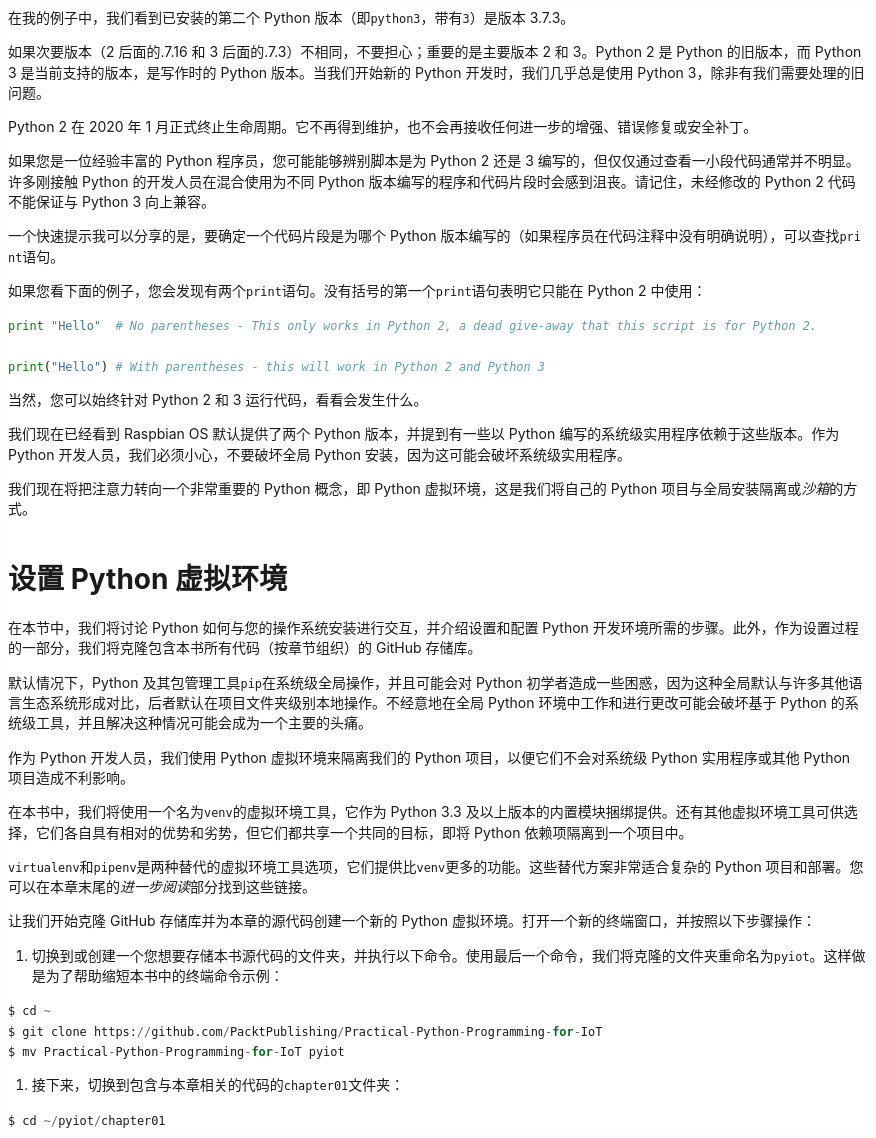在我的例子中，我们看到已安装的第二个 Python 版本（即`python3`，带有`3`）是版本 3.7.3。

如果次要版本（2 后面的.7.16 和 3 后面的.7.3）不相同，不要担心；重要的是主要版本 2 和 3。Python 2 是 Python 的旧版本，而 Python 3 是当前支持的版本，是写作时的 Python 版本。当我们开始新的 Python 开发时，我们几乎总是使用 Python 3，除非有我们需要处理的旧问题。

Python 2 在 2020 年 1 月正式终止生命周期。它不再得到维护，也不会再接收任何进一步的增强、错误修复或安全补丁。

如果您是一位经验丰富的 Python 程序员，您可能能够辨别脚本是为 Python 2 还是 3 编写的，但仅仅通过查看一小段代码通常并不明显。许多刚接触 Python 的开发人员在混合使用为不同 Python 版本编写的程序和代码片段时会感到沮丧。请记住，未经修改的 Python 2 代码不能保证与 Python 3 向上兼容。

一个快速提示我可以分享的是，要确定一个代码片段是为哪个 Python 版本编写的（如果程序员在代码注释中没有明确说明），可以查找`print`语句。

如果您看下面的例子，您会发现有两个`print`语句。没有括号的第一个`print`语句表明它只能在 Python 2 中使用：

```py
print "Hello"  # No parentheses - This only works in Python 2, a dead give-away that this script is for Python 2.

print("Hello") # With parentheses - this will work in Python 2 and Python 3
```

当然，您可以始终针对 Python 2 和 3 运行代码，看看会发生什么。

我们现在已经看到 Raspbian OS 默认提供了两个 Python 版本，并提到有一些以 Python 编写的系统级实用程序依赖于这些版本。作为 Python 开发人员，我们必须小心，不要破坏全局 Python 安装，因为这可能会破坏系统级实用程序。

我们现在将把注意力转向一个非常重要的 Python 概念，即 Python 虚拟环境，这是我们将自己的 Python 项目与全局安装隔离或*沙箱*的方式。

# 设置 Python 虚拟环境

在本节中，我们将讨论 Python 如何与您的操作系统安装进行交互，并介绍设置和配置 Python 开发环境所需的步骤。此外，作为设置过程的一部分，我们将克隆包含本书所有代码（按章节组织）的 GitHub 存储库。

默认情况下，Python 及其包管理工具`pip`在系统级全局操作，并且可能会对 Python 初学者造成一些困惑，因为这种全局默认与许多其他语言生态系统形成对比，后者默认在项目文件夹级别本地操作。不经意地在全局 Python 环境中工作和进行更改可能会破坏基于 Python 的系统级工具，并且解决这种情况可能会成为一个主要的头痛。

作为 Python 开发人员，我们使用 Python 虚拟环境来隔离我们的 Python 项目，以便它们不会对系统级 Python 实用程序或其他 Python 项目造成不利影响。

在本书中，我们将使用一个名为`venv`的虚拟环境工具，它作为 Python 3.3 及以上版本的内置模块捆绑提供。还有其他虚拟环境工具可供选择，它们各自具有相对的优势和劣势，但它们都共享一个共同的目标，即将 Python 依赖项隔离到一个项目中。

`virtualenv`和`pipenv`是两种替代的虚拟环境工具选项，它们提供比`venv`更多的功能。这些替代方案非常适合复杂的 Python 项目和部署。您可以在本章末尾的*进一步阅读*部分找到这些链接。

让我们开始克隆 GitHub 存储库并为本章的源代码创建一个新的 Python 虚拟环境。打开一个新的终端窗口，并按照以下步骤操作：

1.  切换到或创建一个您想要存储本书源代码的文件夹，并执行以下命令。使用最后一个命令，我们将克隆的文件夹重命名为`pyiot`。这样做是为了帮助缩短本书中的终端命令示例：

```py
$ cd ~
$ git clone https://github.com/PacktPublishing/Practical-Python-Programming-for-IoT
$ mv Practical-Python-Programming-for-IoT pyiot 
```

1.  接下来，切换到包含与本章相关的代码的`chapter01`文件夹：

```py
$ cd ~/pyiot/chapter01
```
